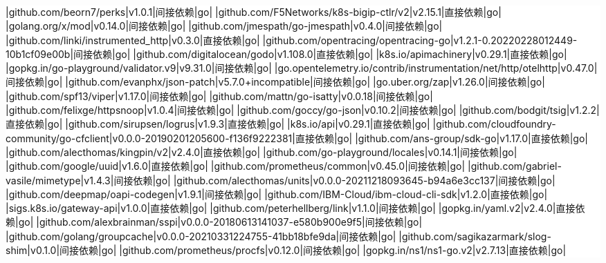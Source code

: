 |github.com/beorn7/perks|v1.0.1|间接依赖|go|
|github.com/F5Networks/k8s-bigip-ctlr/v2|v2.15.1|直接依赖|go|
|golang.org/x/mod|v0.14.0|间接依赖|go|
|github.com/jmespath/go-jmespath|v0.4.0|间接依赖|go|
|github.com/linki/instrumented_http|v0.3.0|直接依赖|go|
|github.com/opentracing/opentracing-go|v1.2.1-0.20220228012449-10b1cf09e00b|间接依赖|go|
|github.com/digitalocean/godo|v1.108.0|直接依赖|go|
|k8s.io/apimachinery|v0.29.1|直接依赖|go|
|gopkg.in/go-playground/validator.v9|v9.31.0|间接依赖|go|
|go.opentelemetry.io/contrib/instrumentation/net/http/otelhttp|v0.47.0|间接依赖|go|
|github.com/evanphx/json-patch|v5.7.0+incompatible|间接依赖|go|
|go.uber.org/zap|v1.26.0|间接依赖|go|
|github.com/spf13/viper|v1.17.0|间接依赖|go|
|github.com/mattn/go-isatty|v0.0.18|间接依赖|go|
|github.com/felixge/httpsnoop|v1.0.4|间接依赖|go|
|github.com/goccy/go-json|v0.10.2|间接依赖|go|
|github.com/bodgit/tsig|v1.2.2|直接依赖|go|
|github.com/sirupsen/logrus|v1.9.3|直接依赖|go|
|k8s.io/api|v0.29.1|直接依赖|go|
|github.com/cloudfoundry-community/go-cfclient|v0.0.0-20190201205600-f136f9222381|直接依赖|go|
|github.com/ans-group/sdk-go|v1.17.0|直接依赖|go|
|github.com/alecthomas/kingpin/v2|v2.4.0|直接依赖|go|
|github.com/go-playground/locales|v0.14.1|间接依赖|go|
|github.com/google/uuid|v1.6.0|直接依赖|go|
|github.com/prometheus/common|v0.45.0|间接依赖|go|
|github.com/gabriel-vasile/mimetype|v1.4.3|间接依赖|go|
|github.com/alecthomas/units|v0.0.0-20211218093645-b94a6e3cc137|间接依赖|go|
|github.com/deepmap/oapi-codegen|v1.9.1|间接依赖|go|
|github.com/IBM-Cloud/ibm-cloud-cli-sdk|v1.2.0|直接依赖|go|
|sigs.k8s.io/gateway-api|v1.0.0|直接依赖|go|
|github.com/peterhellberg/link|v1.1.0|间接依赖|go|
|gopkg.in/yaml.v2|v2.4.0|直接依赖|go|
|github.com/alexbrainman/sspi|v0.0.0-20180613141037-e580b900e9f5|间接依赖|go|
|github.com/golang/groupcache|v0.0.0-20210331224755-41bb18bfe9da|间接依赖|go|
|github.com/sagikazarmark/slog-shim|v0.1.0|间接依赖|go|
|github.com/prometheus/procfs|v0.12.0|间接依赖|go|
|gopkg.in/ns1/ns1-go.v2|v2.7.13|直接依赖|go|